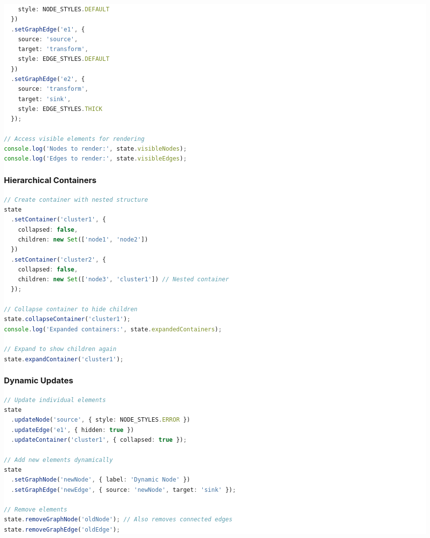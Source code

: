 ```typescript
    style: NODE_STYLES.DEFAULT 
  })
  .setGraphEdge('e1', { 
    source: 'source', 
    target: 'transform',
    style: EDGE_STYLES.DEFAULT 
  })
  .setGraphEdge('e2', { 
    source: 'transform', 
    target: 'sink',
    style: EDGE_STYLES.THICK 
  });

// Access visible elements for rendering
console.log('Nodes to render:', state.visibleNodes);
console.log('Edges to render:', state.visibleEdges);
```

### Hierarchical Containers

```typescript
// Create container with nested structure
state
  .setContainer('cluster1', {
    collapsed: false,
    children: new Set(['node1', 'node2'])
  })
  .setContainer('cluster2', {
    collapsed: false, 
    children: new Set(['node3', 'cluster1']) // Nested container
  });

// Collapse container to hide children
state.collapseContainer('cluster1');
console.log('Expanded containers:', state.expandedContainers);

// Expand to show children again
state.expandContainer('cluster1');
```

### Dynamic Updates

```typescript
// Update individual elements
state
  .updateNode('source', { style: NODE_STYLES.ERROR })
  .updateEdge('e1', { hidden: true })
  .updateContainer('cluster1', { collapsed: true });

// Add new elements dynamically
state
  .setGraphNode('newNode', { label: 'Dynamic Node' })
  .setGraphEdge('newEdge', { source: 'newNode', target: 'sink' });

// Remove elements
state.removeGraphNode('oldNode'); // Also removes connected edges
state.removeGraphEdge('oldEdge');
```

